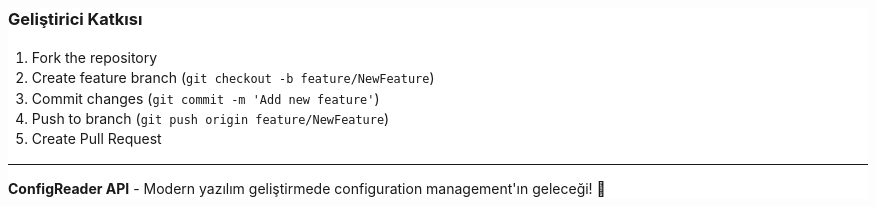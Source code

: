 ### **Geliştirici Katkısı**
1. Fork the repository
2. Create feature branch (`git checkout -b feature/NewFeature`)
3. Commit changes (`git commit -m 'Add new feature'`)
4. Push to branch (`git push origin feature/NewFeature`)
5. Create Pull Request

---

**ConfigReader API** - Modern yazılım geliştirmede configuration management'ın geleceği! 🚀 